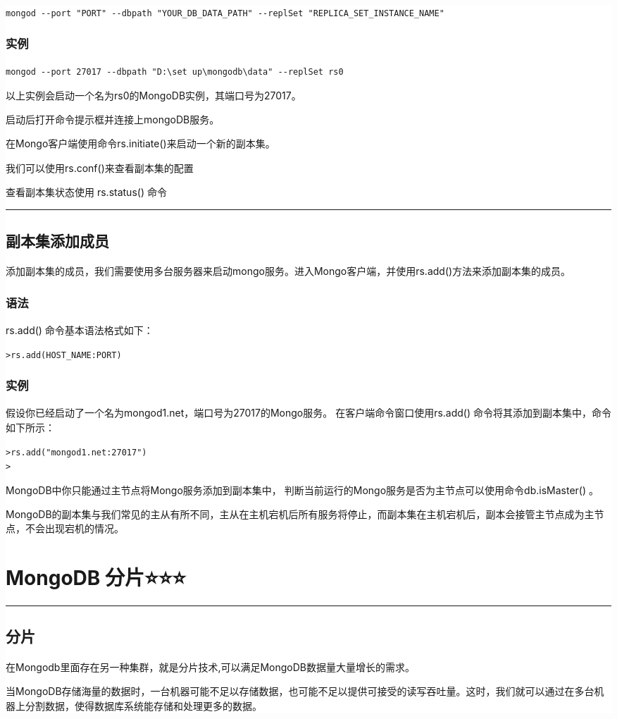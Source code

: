 ```
mongod --port "PORT" --dbpath "YOUR_DB_DATA_PATH" --replSet "REPLICA_SET_INSTANCE_NAME"
```

### 实例

```
mongod --port 27017 --dbpath "D:\set up\mongodb\data" --replSet rs0
```

以上实例会启动一个名为rs0的MongoDB实例，其端口号为27017。

启动后打开命令提示框并连接上mongoDB服务。

在Mongo客户端使用命令rs.initiate()来启动一个新的副本集。

我们可以使用rs.conf()来查看副本集的配置

查看副本集状态使用 rs.status() 命令

------

## 副本集添加成员

添加副本集的成员，我们需要使用多台服务器来启动mongo服务。进入Mongo客户端，并使用rs.add()方法来添加副本集的成员。

### 语法

 rs.add() 命令基本语法格式如下：

```
>rs.add(HOST_NAME:PORT)
```

### 实例

假设你已经启动了一个名为mongod1.net，端口号为27017的Mongo服务。 在客户端命令窗口使用rs.add() 命令将其添加到副本集中，命令如下所示：

```
>rs.add("mongod1.net:27017")
>
```

MongoDB中你只能通过主节点将Mongo服务添加到副本集中， 判断当前运行的Mongo服务是否为主节点可以使用命令db.isMaster() 。

MongoDB的副本集与我们常见的主从有所不同，主从在主机宕机后所有服务将停止，而副本集在主机宕机后，副本会接管主节点成为主节点，不会出现宕机的情况。

# MongoDB 分片⭐⭐⭐

------

## 分片

在Mongodb里面存在另一种集群，就是分片技术,可以满足MongoDB数据量大量增长的需求。

当MongoDB存储海量的数据时，一台机器可能不足以存储数据，也可能不足以提供可接受的读写吞吐量。这时，我们就可以通过在多台机器上分割数据，使得数据库系统能存储和处理更多的数据。 
